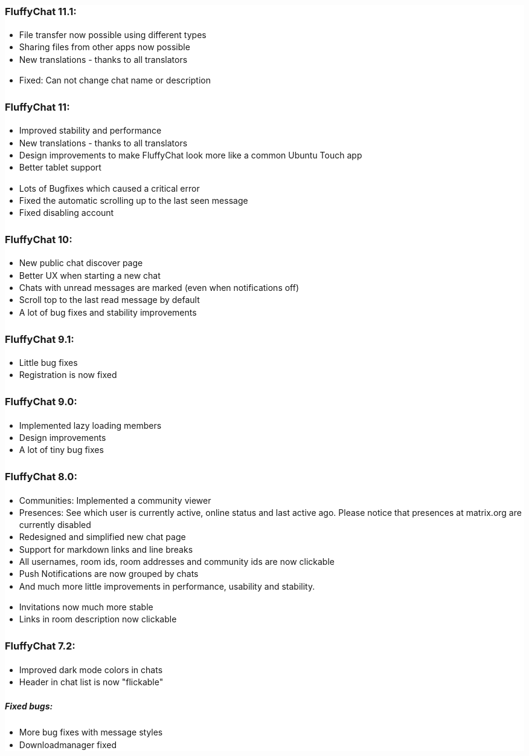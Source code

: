 ### FluffyChat 11.1:
+ File transfer now possible using different types
+ Sharing files from other apps now possible
+ New translations - thanks to all translators
- Fixed: Can not change chat name or description

### FluffyChat 11:
+ Improved stability and performance
+ New translations - thanks to all translators
+ Design improvements to make FluffyChat look more like a common Ubuntu Touch app
+ Better tablet support
- Lots of Bugfixes which caused a critical error
- Fixed the automatic scrolling up to the last seen message
- Fixed disabling account

### FluffyChat 10:
+ New public chat discover page
+ Better UX when starting a new chat
+ Chats with unread messages are marked (even when notifications off)
+ Scroll top to the last read message by default
+ A lot of bug fixes and stability improvements

### FluffyChat 9.1:
+ Little bug fixes
+ Registration is now fixed

### FluffyChat 9.0:
+ Implemented lazy loading members
+ Design improvements
+ A lot of tiny bug fixes

### FluffyChat 8.0:
+ Communities: Implemented a community viewer
+ Presences: See which user is currently active, online status and last active ago. Please notice that presences at matrix.org are currently disabled
+ Redesigned and simplified new chat page
+ Support for markdown links and line breaks
+ All usernames, room ids, room addresses and community ids are now clickable
+ Push Notifications are now grouped by chats
+ And much more little improvements in performance, usability and stability.
- Invitations now much more stable
- Links in room description now clickable

### FluffyChat 7.2:
+ Improved dark mode colors in chats
+ Header in chat list is now "flickable"

##### Fixed bugs:
- More bug fixes with message styles
- Downloadmanager fixed
